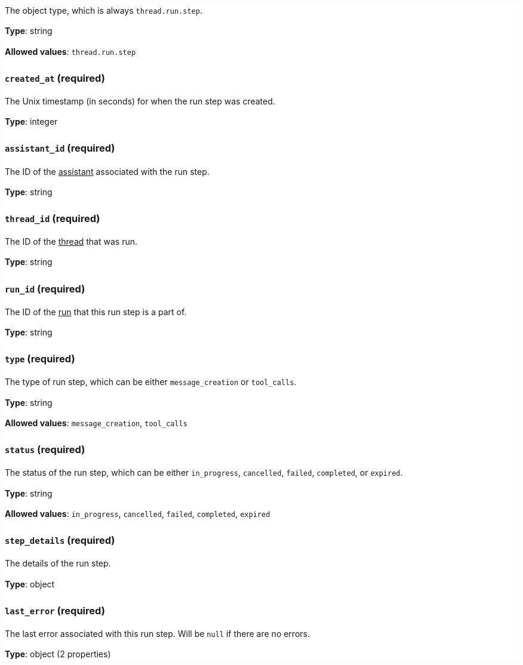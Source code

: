 The object type, which is always `thread.run.step`.

**Type**: string

**Allowed values**: `thread.run.step`

### `created_at` (required)

The Unix timestamp (in seconds) for when the run step was created.

**Type**: integer

### `assistant_id` (required)

The ID of the [assistant](/docs/api-reference/assistants) associated with the run step.

**Type**: string

### `thread_id` (required)

The ID of the [thread](/docs/api-reference/threads) that was run.

**Type**: string

### `run_id` (required)

The ID of the [run](/docs/api-reference/runs) that this run step is a part of.

**Type**: string

### `type` (required)

The type of run step, which can be either `message_creation` or `tool_calls`.

**Type**: string

**Allowed values**: `message_creation`, `tool_calls`

### `status` (required)

The status of the run step, which can be either `in_progress`, `cancelled`, `failed`, `completed`, or `expired`.

**Type**: string

**Allowed values**: `in_progress`, `cancelled`, `failed`, `completed`, `expired`

### `step_details` (required)

The details of the run step.

**Type**: object

### `last_error` (required)

The last error associated with this run step. Will be `null` if there are no errors.

**Type**: object (2 properties)
